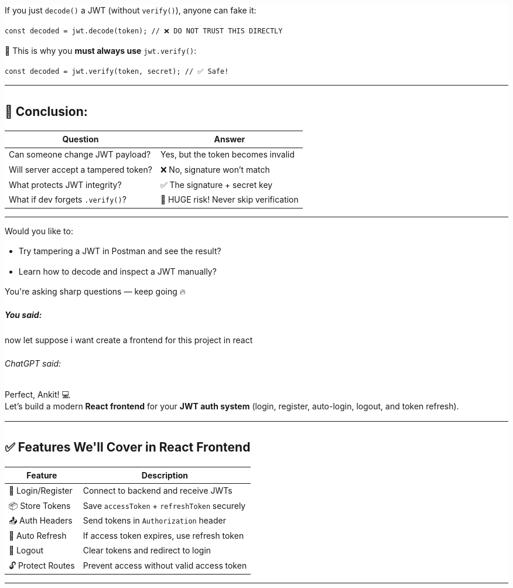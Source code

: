 If you just `decode()` a JWT (without `verify()`), anyone can fake it:

`const decoded = jwt.decode(token); // ❌ DO NOT TRUST THIS DIRECTLY`

🔴 This is why you **must always use** `jwt.verify()`:

`const decoded = jwt.verify(token, secret); // ✅ Safe!`

---

## 🔐 Conclusion:

| Question                             | Answer                                |
| ------------------------------------ | ------------------------------------- |
| Can someone change JWT payload?      | Yes, but the token becomes invalid    |
| Will server accept a tampered token? | ❌ No, signature won’t match           |
| What protects JWT integrity?         | ✅ The signature + secret key          |
| What if dev forgets `.verify()`?     | 🚨 HUGE risk! Never skip verification |

---

Would you like to:

- Try tampering a JWT in Postman and see the result?

- Learn how to decode and inspect a JWT manually?

You're asking sharp questions — keep going 🔥

##### You said:

now let suppose i want create a frontend for this project in react

###### ChatGPT said:

Perfect, Ankit! 💻  
Let’s build a modern **React frontend** for your **JWT auth system** (login, register, auto-login, logout, and token refresh).

---

## ✅ Features We'll Cover in React Frontend

| Feature           | Description                                  |
| ----------------- | -------------------------------------------- |
| 🔐 Login/Register | Connect to backend and receive JWTs          |
| 📦 Store Tokens   | Save `accessToken` + `refreshToken` securely |
| 📤 Auth Headers   | Send tokens in `Authorization` header        |
| 🔄 Auto Refresh   | If access token expires, use refresh token   |
| 👋 Logout         | Clear tokens and redirect to login           |
| 🔓 Protect Routes | Prevent access without valid access token    |

---